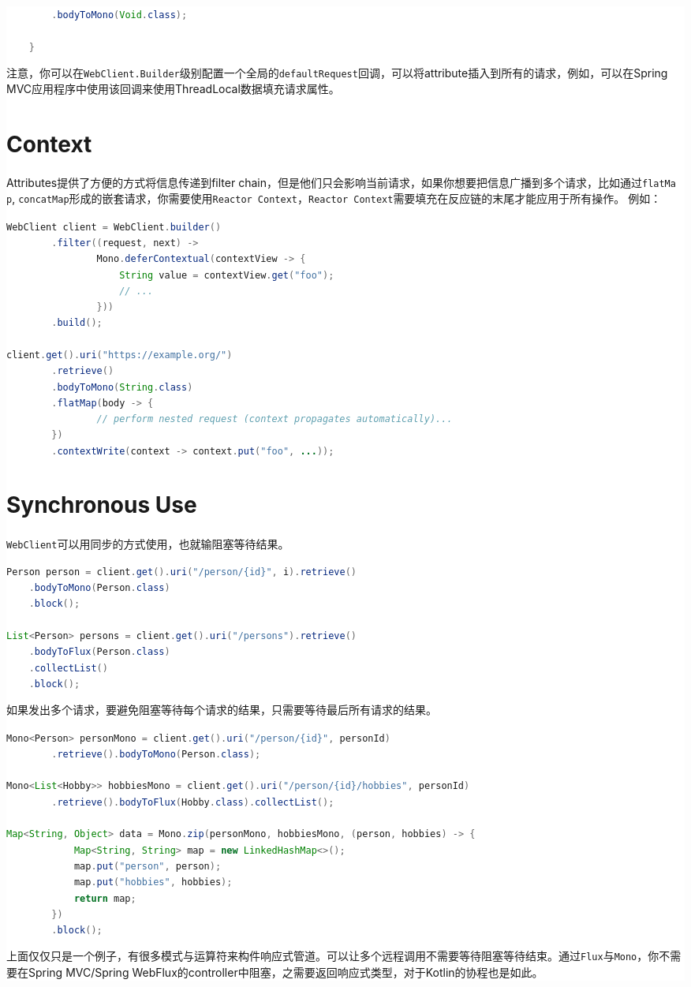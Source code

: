 ```java
		.bodyToMono(Void.class);

	}
```
注意，你可以在`WebClient.Builder`级别配置一个全局的`defaultRequest`回调，可以将attribute插入到所有的请求，例如，可以在Spring MVC应用程序中使用该回调来使用ThreadLocal数据填充请求属性。
# Context
Attributes提供了方便的方式将信息传递到filter chain，但是他们只会影响当前请求，如果你想要把信息广播到多个请求，比如通过`flatMap`, `concatMap`形成的嵌套请求，你需要使用`Reactor Context`，`Reactor Context`需要填充在反应链的末尾才能应用于所有操作。 例如：
```java
WebClient client = WebClient.builder()
		.filter((request, next) ->
				Mono.deferContextual(contextView -> {
					String value = contextView.get("foo");
					// ...
				}))
		.build();

client.get().uri("https://example.org/")
		.retrieve()
		.bodyToMono(String.class)
		.flatMap(body -> {
				// perform nested request (context propagates automatically)...
		})
		.contextWrite(context -> context.put("foo", ...));
```
# Synchronous Use
`WebClient`可以用同步的方式使用，也就输阻塞等待结果。
```java
Person person = client.get().uri("/person/{id}", i).retrieve()
	.bodyToMono(Person.class)
	.block();

List<Person> persons = client.get().uri("/persons").retrieve()
	.bodyToFlux(Person.class)
	.collectList()
	.block();
```
如果发出多个请求，要避免阻塞等待每个请求的结果，只需要等待最后所有请求的结果。
```java
Mono<Person> personMono = client.get().uri("/person/{id}", personId)
		.retrieve().bodyToMono(Person.class);

Mono<List<Hobby>> hobbiesMono = client.get().uri("/person/{id}/hobbies", personId)
		.retrieve().bodyToFlux(Hobby.class).collectList();

Map<String, Object> data = Mono.zip(personMono, hobbiesMono, (person, hobbies) -> {
			Map<String, String> map = new LinkedHashMap<>();
			map.put("person", person);
			map.put("hobbies", hobbies);
			return map;
		})
		.block();
```
上面仅仅只是一个例子，有很多模式与运算符来构件响应式管道。可以让多个远程调用不需要等待阻塞等待结束。通过`Flux`与`Mono`，你不需要在Spring MVC/Spring WebFlux的controller中阻塞，之需要返回响应式类型，对于Kotlin的协程也是如此。

